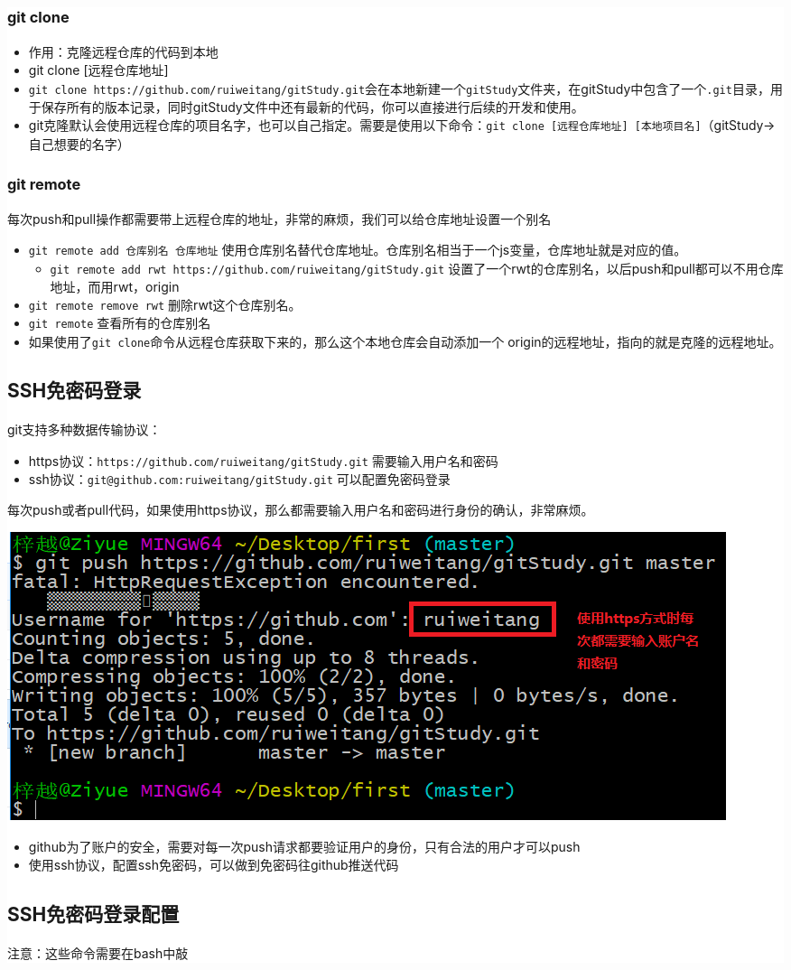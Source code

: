### git clone

- 作用：克隆远程仓库的代码到本地
- git clone [远程仓库地址]
- `git clone https://github.com/ruiweitang/gitStudy.git`会在本地新建一个`gitStudy`文件夹，在gitStudy中包含了一个`.git`目录，用于保存所有的版本记录，同时gitStudy文件中还有最新的代码，你可以直接进行后续的开发和使用。
- git克隆默认会使用远程仓库的项目名字，也可以自己指定。需要是使用以下命令：`git clone [远程仓库地址] [本地项目名]`（gitStudy->自己想要的名字）

### git remote

每次push和pull操作都需要带上远程仓库的地址，非常的麻烦，我们可以给仓库地址设置一个别名

- `git remote add 仓库别名 仓库地址` 使用仓库别名替代仓库地址。仓库别名相当于一个js变量，仓库地址就是对应的值。
  - `git remote add rwt https://github.com/ruiweitang/gitStudy.git` 设置了一个rwt的仓库别名，以后push和pull都可以不用仓库地址，而用rwt，origin
- `git remote remove rwt` 删除rwt这个仓库别名。
- `git remote` 查看所有的仓库别名
- 如果使用了`git clone`命令从远程仓库获取下来的，那么这个本地仓库会自动添加一个 origin的远程地址，指向的就是克隆的远程地址。

## SSH免密码登录

git支持多种数据传输协议：

- https协议：`https://github.com/ruiweitang/gitStudy.git`  需要输入用户名和密码
- ssh协议：`git@github.com:ruiweitang/gitStudy.git`   可以配置免密码登录

每次push或者pull代码，如果使用https协议，那么都需要输入用户名和密码进行身份的确认，非常麻烦。

![9](mdImg/9.PNG)

- github为了账户的安全，需要对每一次push请求都要验证用户的身份，只有合法的用户才可以push
- 使用ssh协议，配置ssh免密码，可以做到免密码往github推送代码

## SSH免密码登录配置

注意：这些命令需要在bash中敲
